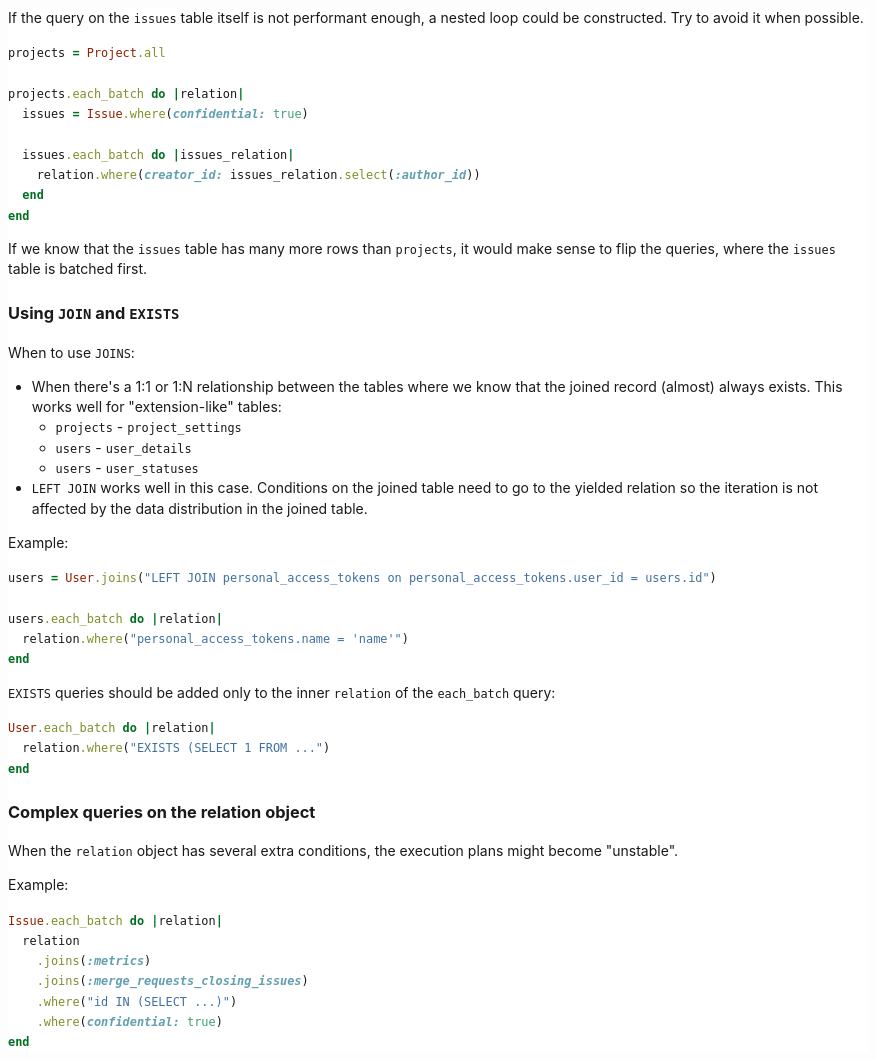 If the query on the `issues` table itself is not performant enough, a nested loop could be
constructed. Try to avoid it when possible.

```ruby
projects = Project.all

projects.each_batch do |relation|
  issues = Issue.where(confidential: true)

  issues.each_batch do |issues_relation|
    relation.where(creator_id: issues_relation.select(:author_id))
  end
end
```

If we know that the `issues` table has many more rows than `projects`, it would make sense to flip
the queries, where the `issues` table is batched first.

### Using `JOIN` and `EXISTS`

When to use `JOINS`:

- When there's a 1:1 or 1:N relationship between the tables where we know that the joined record
  (almost) always exists. This works well for "extension-like" tables:
  - `projects` - `project_settings`
  - `users` - `user_details`
  - `users` - `user_statuses`
- `LEFT JOIN` works well in this case. Conditions on the joined table need to go to the yielded
  relation so the iteration is not affected by the data distribution in the joined table.

Example:

```ruby
users = User.joins("LEFT JOIN personal_access_tokens on personal_access_tokens.user_id = users.id")

users.each_batch do |relation|
  relation.where("personal_access_tokens.name = 'name'")
end
```

`EXISTS` queries should be added only to the inner `relation` of the `each_batch` query:

```ruby
User.each_batch do |relation|
  relation.where("EXISTS (SELECT 1 FROM ...")
end
```

### Complex queries on the relation object

When the `relation` object has several extra conditions, the execution plans might become
"unstable".

Example:

```ruby
Issue.each_batch do |relation|
  relation
    .joins(:metrics)
    .joins(:merge_requests_closing_issues)
    .where("id IN (SELECT ...)")
    .where(confidential: true)
end
```
